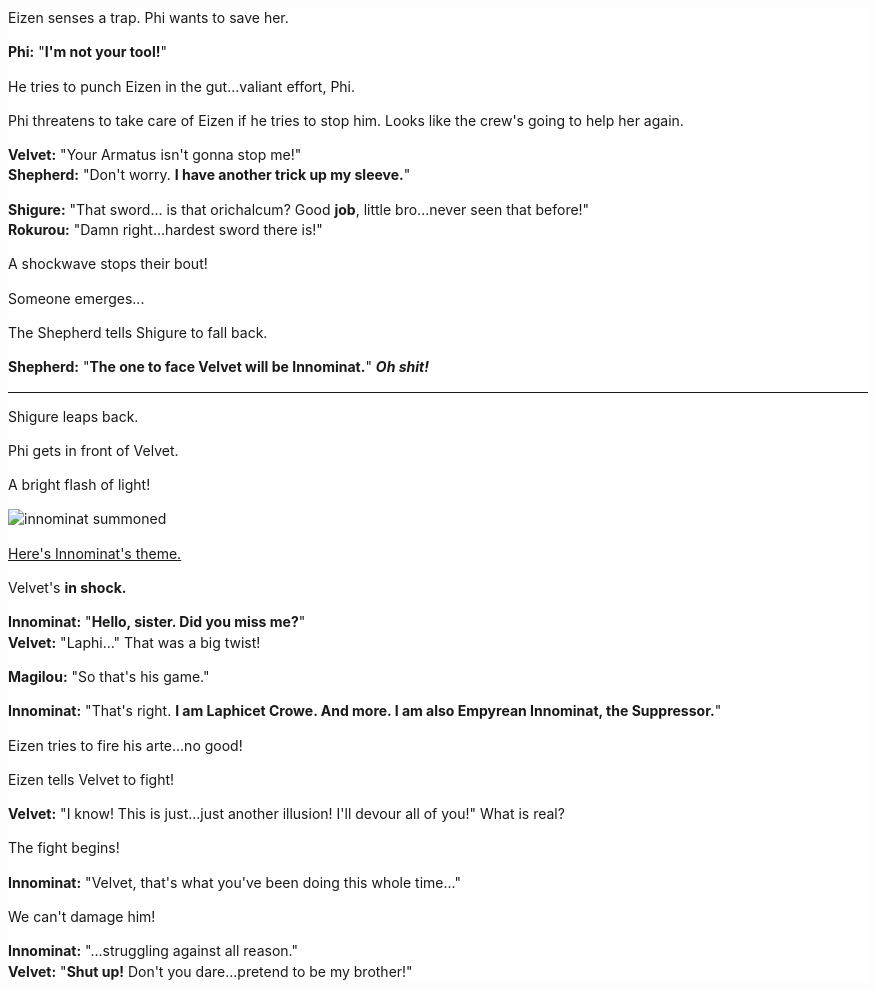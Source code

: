 Eizen senses a trap. Phi wants to save her.

**Phi:** "**I'm not your tool!**"

He tries to punch Eizen in the gut...valiant effort, Phi.

Phi threatens to take care of Eizen if he tries to stop him. Looks like the crew's going to help her again.

**Velvet:** "Your Armatus isn't gonna stop me!"<br/>
**Shepherd:** "Don't worry. **I have another trick up my sleeve.**"

**Shigure:** "That sword... is that orichalcum? Good **job**, little bro...never seen that before!"<br/>
**Rokurou:** "Damn right...hardest sword there is!"

A shockwave stops their bout!

Someone emerges...

The Shepherd tells Shigure to fall back.

**Shepherd:** "**The one to face Velvet will be Innominat.**" ***Oh shit!***

<a name="3"></a>

---

Shigure leaps back.

Phi gets in front of Velvet.

A bright flash of light!

<img src="https://i.imgur.com/ggzsITN.png" alt="innominat summoned" width="480" height="270" id="hd-liveblog" />

<a href="https://youtu.be/1y9ViO9rqvs">Here's Innominat's theme.</a>

Velvet's **in shock.**

**Innominat:** "**Hello, sister. Did you miss me?**"<br/>
**Velvet:** "Laphi..." That was a big twist!

**Magilou:** "So that's his game."

**Innominat:** "That's right. **I am Laphicet Crowe. And more. I am also Empyrean Innominat, the Suppressor.**"

Eizen tries to fire his arte...no good!

Eizen tells Velvet to fight!

**Velvet:** "I know! This is just...just another illusion! I'll devour all of you!" What is real?

The fight begins!

**Innominat:** "Velvet, that's what you've been doing this whole time..."

We can't damage him!

**Innominat:** "...struggling against all reason."<br/>
**Velvet:** "**Shut up!** Don't you dare...pretend to be my brother!"
